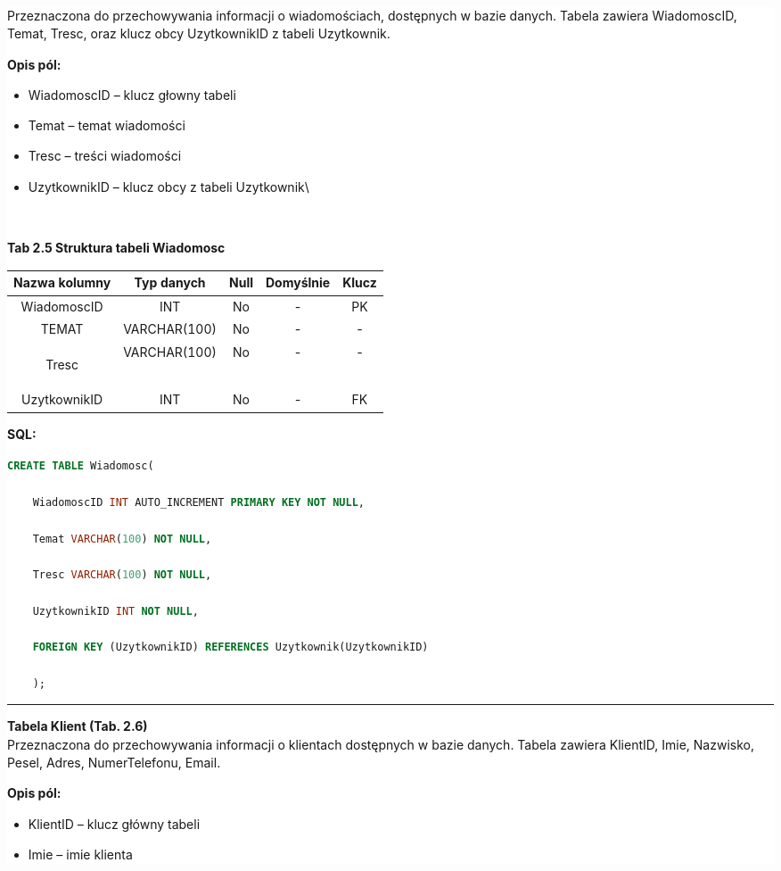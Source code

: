  Przeznaczona do przechowywania informacji o wiadomościach, dostępnych w bazie danych. Tabela zawiera WiadomoscID, Temat, Tresc, oraz klucz obcy UzytkownikID z tabeli Uzytkownik.

**Opis pól:**

* WiadomoscID – klucz głowny tabeli

* Temat – temat wiadomości

* Tresc – treści wiadomości

* UzytkownikID – klucz obcy z tabeli Uzytkownik\
<br>


**Tab 2.5 Struktura tabeli Wiadomosc**

|**Nazwa kolumny**|**Typ danych**|**Null**|**Domyślnie**|**Klucz**|
| :-: | :-: | :-: | :-: | :-: |
|WiadomoscID|INT|No|- |PK|
|TEMAT|VARCHAR(100)|No|- |- |
|<p>Tresc</p><p></p>|VARCHAR(100)|No|- |- |
|UzytkownikID|INT|No|-|FK|


**SQL:**

```sql
CREATE TABLE Wiadomosc(

    WiadomoscID INT AUTO_INCREMENT PRIMARY KEY NOT NULL,

    Temat VARCHAR(100) NOT NULL,

    Tresc VARCHAR(100) NOT NULL,	

    UzytkownikID INT NOT NULL,

    FOREIGN KEY (UzytkownikID) REFERENCES Uzytkownik(UzytkownikID)

    );

```
-----
**Tabela Klient (Tab. 2.6)**\
 Przeznaczona do przechowywania informacji o klientach dostępnych w bazie danych. Tabela zawiera KlientID, Imie, Nazwisko, Pesel, Adres, NumerTelefonu, Email.

**Opis pól:**

* KlientID – klucz główny tabeli

* Imie – imie klienta
